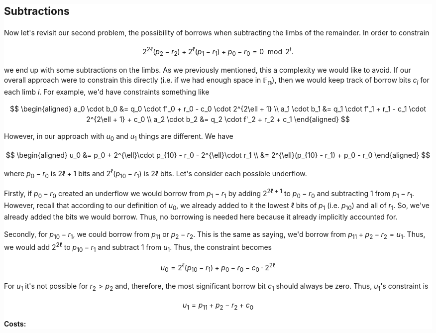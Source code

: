 ## Subtractions

Now let's revisit our second problem, the possibility of borrows when subtracting the limbs of the remainder.  In order to constrain

$$
2^{2\ell}(p_2 - r_2) + 2^{\ell}(p_1 - r_1) + p_0 - r_0 = 0 \mod 2^t.
$$

we end up with some subtractions on the limbs.  As we previously mentioned, this a complexity we would like to avoid.  If our overall approach were to constrain this directly (i.e. if we had enough space in $\mathbb{F_n}$), then we would keep track of borrow bits $c_i$ for each limb $i$.  For example, we'd have constraints something like

$$
\begin{aligned}
a_0 \cdot b_0 &= q_0 \cdot f'_0 + r_0 - c_0 \cdot 2^{2\ell + 1} \\
a_1 \cdot b_1 &= q_1 \cdot f'_1 + r_1 - c_1 \cdot 2^{2\ell + 1} + c_0 \\
a_2 \cdot b_2 &= q_2 \cdot f'_2 + r_2 + c_1
\end{aligned}
$$

However, in our approach with $u_0$ and $u_1$ things are different.  We have

$$
\begin{aligned}
u_0 &= p_0 + 2^{\ell}\cdot p_{10} - r_0 - 2^{\ell}\cdot r_1 \\
&= 2^{\ell}(p_{10} - r_1) + p_0 - r_0
\end{aligned}
$$

where $p_0 - r_0$ is $2\ell + 1$ bits and $2^{\ell}(p_{10} - r_1)$ is $2\ell$ bits.  Let's consider each possible underflow.

Firstly, if $p_0 - r_0$ created an underflow we would borrow from $p_1 - r_1$ by adding $2^{2\ell + 1}$ to $p_0 - r_0$ and subtracting $1$ from $p_1 - r_1$.  However, recall that according to our definition of $u_0$, we already added to it the lowest $\ell$ bits of $p_1$ (i.e. $p_{10}$) and all of $r_1$.  So, we've already added the bits we would borrow.  Thus, no borrowing is needed here because it already implicitly accounted for.

Secondly, for $p_{10} - r_1$, we could borrow from $p_{11}$ or $p_2 - r_2$.  This is the same as saying, we'd borrow from $p_{11} + p_2 - r_2 = u_1$.  Thus, we would add $2^{2\ell}$ to $p_{10} - r_1$ and subtract $1$ from $u_1$.  Thus, the constraint becomes

$$
u_0 = 2^{\ell}(p_{10} - r_1) + p_0 - r_0 - c_0 \cdot 2^{2\ell}
$$

For $u_1$ it's not possible for $r_2 > p_2$ and, therefore, the most significant borrow bit $c_1$ should always be zero.  Thus, $u_1$'s constraint is

$$
u_1 = p_{11} + p_2 - r_2 + c_0
$$

**Costs:**
